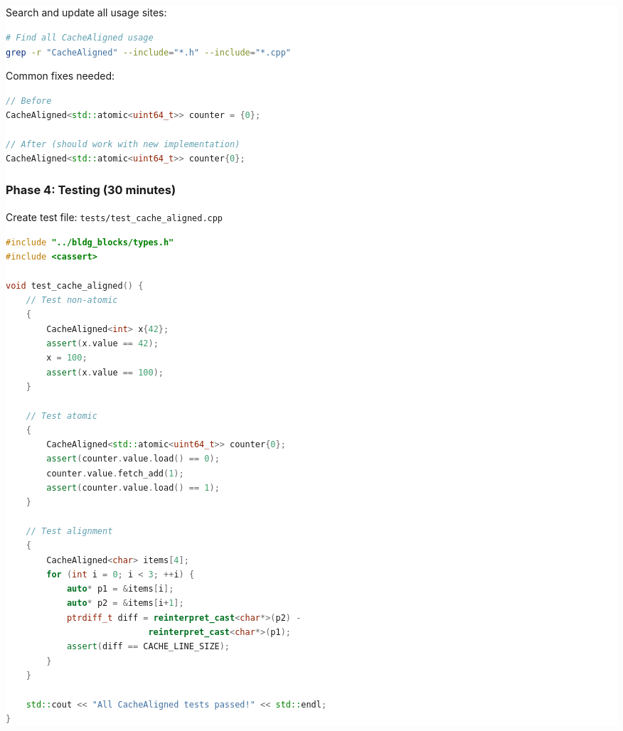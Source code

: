 Search and update all usage sites:

```bash
# Find all CacheAligned usage
grep -r "CacheAligned" --include="*.h" --include="*.cpp"
```

Common fixes needed:
```cpp
// Before
CacheAligned<std::atomic<uint64_t>> counter = {0};

// After (should work with new implementation)
CacheAligned<std::atomic<uint64_t>> counter{0};
```

### Phase 4: Testing (30 minutes)

Create test file: `tests/test_cache_aligned.cpp`

```cpp
#include "../bldg_blocks/types.h"
#include <cassert>

void test_cache_aligned() {
    // Test non-atomic
    {
        CacheAligned<int> x{42};
        assert(x.value == 42);
        x = 100;
        assert(x.value == 100);
    }
    
    // Test atomic
    {
        CacheAligned<std::atomic<uint64_t>> counter{0};
        assert(counter.value.load() == 0);
        counter.value.fetch_add(1);
        assert(counter.value.load() == 1);
    }
    
    // Test alignment
    {
        CacheAligned<char> items[4];
        for (int i = 0; i < 3; ++i) {
            auto* p1 = &items[i];
            auto* p2 = &items[i+1];
            ptrdiff_t diff = reinterpret_cast<char*>(p2) - 
                            reinterpret_cast<char*>(p1);
            assert(diff == CACHE_LINE_SIZE);
        }
    }
    
    std::cout << "All CacheAligned tests passed!" << std::endl;
}
```
